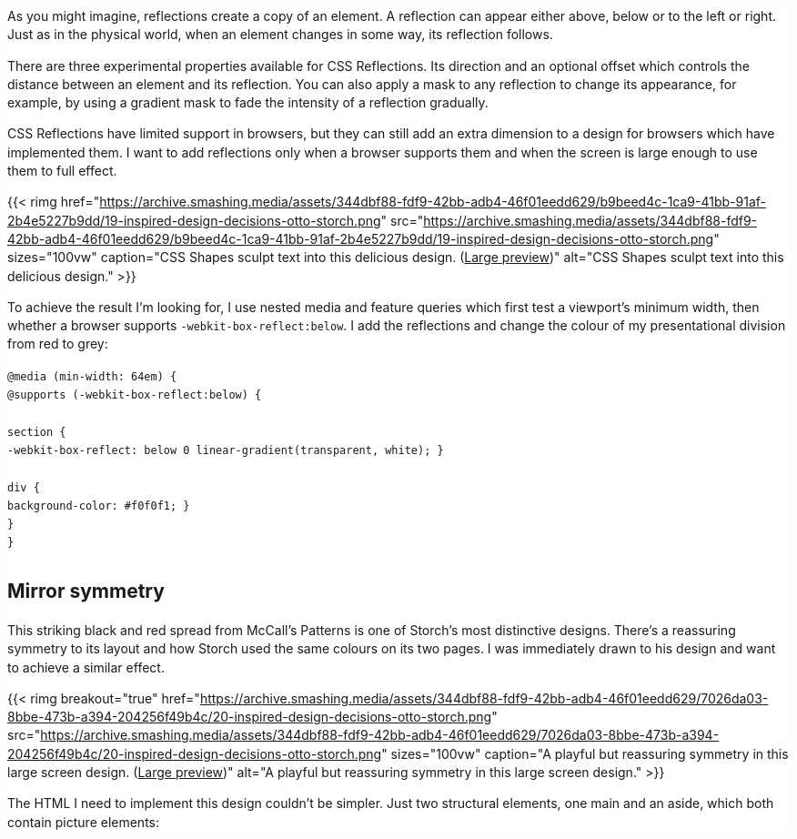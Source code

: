 As you might imagine, reflections create a copy of an element. A reflection can appear either above, below or to the left or right. Just as in the physical world, when an element changes in some way, its reflection follows.

There are three experimental properties available for CSS Reflections. Its direction and an optional offset which controls the distance between an element and its reflection. You can also apply a mask to any reflection to change its appearance, for example, by using a gradient mask to fade the intensity of a reflection gradually.

CSS Reflections have limited support in browsers, but they can still add an extra dimension to a design for browsers which have implemented them. I want to add reflections only when a browser supports them and when the screen is large enough to use them to full effect. 

{{< rimg href="https://archive.smashing.media/assets/344dbf88-fdf9-42bb-adb4-46f01eedd629/b9beed4c-1ca9-41bb-91af-2b4e5227b9dd/19-inspired-design-decisions-otto-storch.png" src="https://archive.smashing.media/assets/344dbf88-fdf9-42bb-adb4-46f01eedd629/b9beed4c-1ca9-41bb-91af-2b4e5227b9dd/19-inspired-design-decisions-otto-storch.png" sizes="100vw" caption="CSS Shapes sculpt text into this delicious design. (<a href='https://archive.smashing.media/assets/344dbf88-fdf9-42bb-adb4-46f01eedd629/b9beed4c-1ca9-41bb-91af-2b4e5227b9dd/19-inspired-design-decisions-otto-storch.png'>Large preview</a>)" alt="CSS Shapes sculpt text into this delicious design." >}}

To achieve the result I’m looking for, I use nested media and feature queries which first test a viewport’s minimum width, then whether a browser supports <code>-webkit-box-reflect:below</code>. I add the reflections and change the colour of my presentational division from red to grey:

<div class="break-out">

<pre><code class="language-css">@media (min-width: 64em) {
@supports (-webkit-box-reflect:below) {

section {
-webkit-box-reflect: below 0 linear-gradient(transparent, white); } 

div {
background-color: #f0f0f1; }
}
}</code></pre>
</div>

## Mirror symmetry

This striking black and red spread from McCall’s Patterns is one of Storch’s most distinctive designs. There’s a reassuring symmetry to its layout and how Storch used the same colours on its two pages. I was immediately drawn to his design and want to achieve a similar effect.

{{< rimg breakout="true" href="https://archive.smashing.media/assets/344dbf88-fdf9-42bb-adb4-46f01eedd629/7026da03-8bbe-473b-a394-204256f49b4c/20-inspired-design-decisions-otto-storch.png" src="https://archive.smashing.media/assets/344dbf88-fdf9-42bb-adb4-46f01eedd629/7026da03-8bbe-473b-a394-204256f49b4c/20-inspired-design-decisions-otto-storch.png" sizes="100vw" caption="A playful but reassuring symmetry in this large screen design. (<a href='https://archive.smashing.media/assets/344dbf88-fdf9-42bb-adb4-46f01eedd629/7026da03-8bbe-473b-a394-204256f49b4c/20-inspired-design-decisions-otto-storch.png'>Large preview</a>)" alt="A playful but reassuring symmetry in this large screen design." >}}

The HTML I need to implement this design couldn’t be simpler. Just two structural elements, one main and an aside, which both contain picture elements:
